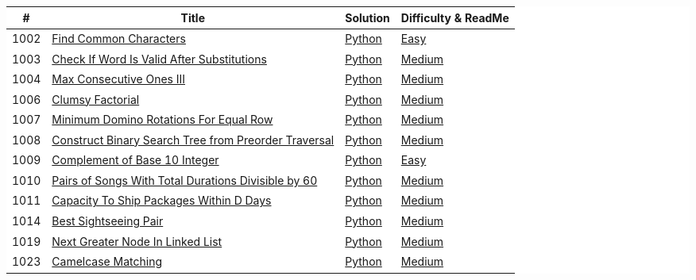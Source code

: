 | #    | Title                                                                                                                                                                                        | Solution                                                                                                 | Difficulty & ReadMe                                                                                      |
| ---- | -------------------------------------------------------------------------------------------------------------------------------------------------------------------------------------------- | -------------------------------------------------------------------------------------------------------- | -------------------------------------------------------------------------------------------------------- |
| 1002 | [Find Common Characters](https://leetcode.com/problems/find-common-characters/)                                                                                                              | [Python](./Python/1002-find-common-characters.py)                                                        | [Easy](./Readme/1002-find-common-characters.md)                                                          |
| 1003 | [Check If Word Is Valid After Substitutions](https://leetcode.com/problems/check-if-word-is-valid-after-substitutions)                                                                       | [Python](./Python/1003-check-if-word-is-valid-after-substitutions.py)                                    | [Medium](./Readme/1003-check-if-word-is-valid-after-substitutions.md)                                    |
| 1004 | [Max Consecutive Ones III](https://leetcode.com/problems/max-consecutive-ones-iii/)                                                                                                          | [Python](./Python/1004-max-consecutive-ones-iii.py)                                                      | [Medium](./Readme/1004-max-consecutive-ones-iii.md)                                                      |
| 1006 | [Clumsy Factorial](https://leetcode.com/problems/clumsy-factorial)                                                                                                                           | [Python](./Python/1006-clumsy-factorial.py)                                                              | [Medium](./Readme/1006-clumsy-factorial.md)                                                              |
| 1007 | [Minimum Domino Rotations For Equal Row](https://leetcode.com/problems/minimum-domino-rotations-for-equal-row)                                                                               | [Python](./Python/1007-minimum-domino-rotations-for-equal-row.py)                                        | [Medium](./Readme/1007-minimum-domino-rotations-for-equal-row.md)                                        |
| 1008 | [Construct Binary Search Tree from Preorder Traversal](https://leetcode.com/problems/construct-binary-search-tree-from-preorder-traversal)                                                   | [Python](./Python/1008-construct-binary-search-tree-from-preorder-traversal.py)                          | [Medium](./Readme/1008-construct-binary-search-tree-from-preorder-traversal.md)                          |
| 1009 | [Complement of Base 10 Integer](https://leetcode.com/problems/complement-of-base-10-integer)                                                                                                 | [Python](./Python/1009-complement-of-base-10-integer.py)                                                 | [Easy](./Readme/1009-complement-of-base-10-integer.md)                                                   |
| 1010 | [Pairs of Songs With Total Durations Divisible by 60](https://leetcode.com/problems/pairs-of-songs-with-total-durations-divisible-by-60/)                                                    | [Python](./Python/1010-pairs-of-songs-with-total-durations-divisible-by-60.py)                           | [Medium](./Readme/1010-pairs-of-songs-with-total-durations-divisible-by-60.md)                           |
| 1011 | [Capacity To Ship Packages Within D Days](https://leetcode.com/problems/capacity-to-ship-packages-within-d-days/)                                                                            | [Python](./Python/1011-capacity-to-ship-packages-within-d-days.py)                                       | [Medium](./Readme/1011-capacity-to-ship-packages-within-d-days.md)                                       |
| 1014 | [Best Sightseeing Pair](https://leetcode.com/problems/best-sightseeing-pair)                                                                                                                 | [Python](./Python/1014-best-sightseeing-pair.py)                                                         | [Medium](./Readme/1014-best-sightseeing-pair.md)                                                         |
| 1019 | [Next Greater Node In Linked List](https://leetcode.com/problems/next-greater-node-in-linked-list)                                                                                           | [Python](./Python/1019-next-greater-node-in-linked-list.py)                                              | [Medium](./Readme/1019-next-greater-node-in-linked-list.md)                                              |
| 1023 | [Camelcase Matching](https://leetcode.com/problems/camelcase-matching)                                                                                                                       | [Python](./Python/1023-camelcase-matching.py)                                                            | [Medium](./Readme/1023-camelcase-matching.md)                                                            |